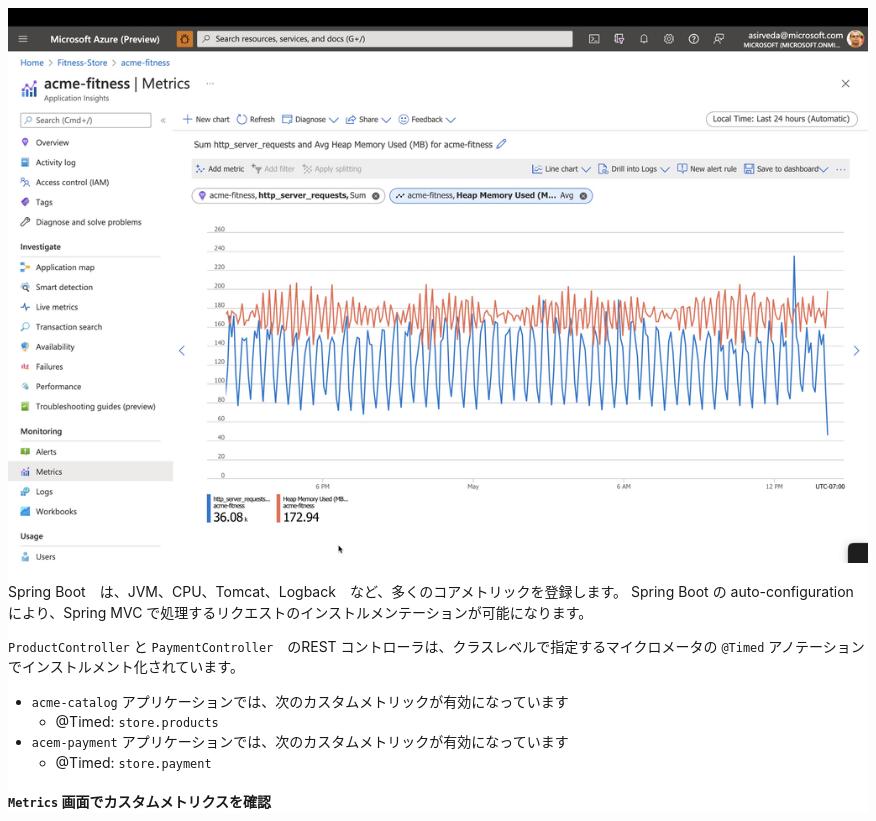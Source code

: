 ![An image showing metrics over time](media/metrics.jpg)

Spring Boot　は、JVM、CPU、Tomcat、Logback　など、多くのコアメトリックを登録します。 Spring Boot の auto-configuration により、Spring MVC で処理するリクエストのインストルメンテーションが可能になります。

 `ProductController` と `PaymentController`　のREST コントローラは、クラスレベルで指定するマイクロメータの `@Timed` アノテーションでインストルメント化されています。

* `acme-catalog` アプリケーションでは、次のカスタムメトリックが有効になっています
  * @Timed: `store.products`
* `acem-payment` アプリケーションでは、次のカスタムメトリックが有効になっています
  * @Timed: `store.payment`

#### `Metrics` 画面でカスタムメトリクスを確認
